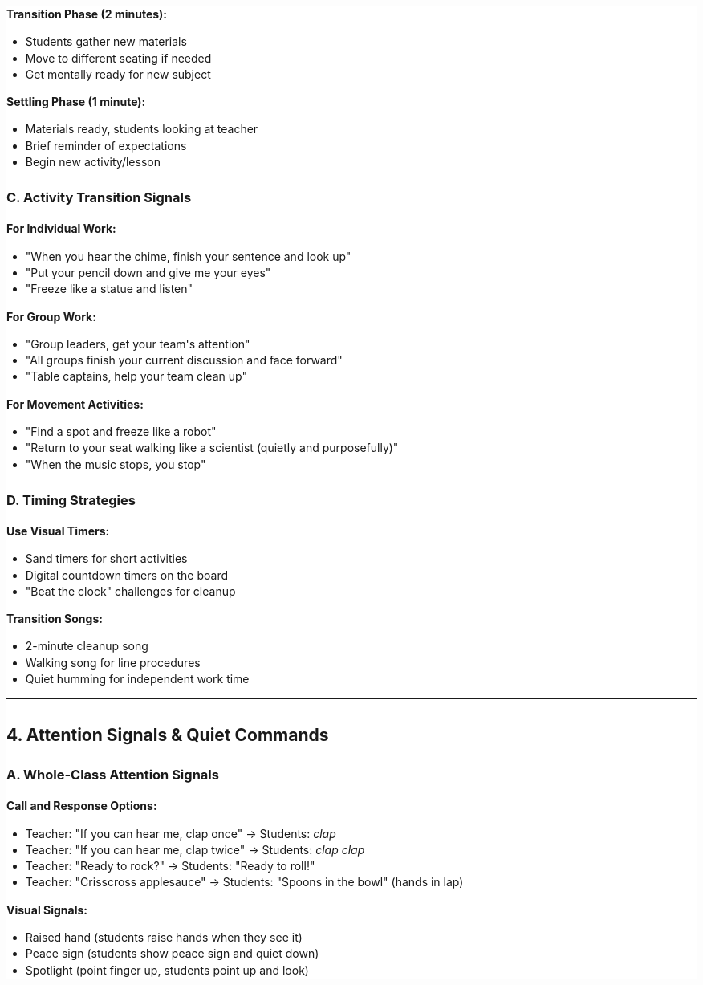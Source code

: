 **Transition Phase (2 minutes):**
- Students gather new materials
- Move to different seating if needed
- Get mentally ready for new subject

**Settling Phase (1 minute):**
- Materials ready, students looking at teacher
- Brief reminder of expectations
- Begin new activity/lesson

### C. Activity Transition Signals

**For Individual Work:**
- "When you hear the chime, finish your sentence and look up"
- "Put your pencil down and give me your eyes"
- "Freeze like a statue and listen"

**For Group Work:**
- "Group leaders, get your team's attention"
- "All groups finish your current discussion and face forward"
- "Table captains, help your team clean up"

**For Movement Activities:**
- "Find a spot and freeze like a robot"
- "Return to your seat walking like a scientist (quietly and purposefully)"
- "When the music stops, you stop"

### D. Timing Strategies

**Use Visual Timers:**
- Sand timers for short activities
- Digital countdown timers on the board
- "Beat the clock" challenges for cleanup

**Transition Songs:**
- 2-minute cleanup song
- Walking song for line procedures
- Quiet humming for independent work time

---

## 4. Attention Signals & Quiet Commands

### A. Whole-Class Attention Signals

**Call and Response Options:**
- Teacher: "If you can hear me, clap once" → Students: *clap*
- Teacher: "If you can hear me, clap twice" → Students: *clap clap*
- Teacher: "Ready to rock?" → Students: "Ready to roll!"
- Teacher: "Crisscross applesauce" → Students: "Spoons in the bowl" (hands in lap)

**Visual Signals:**
- Raised hand (students raise hands when they see it)
- Peace sign (students show peace sign and quiet down)
- Spotlight (point finger up, students point up and look)
